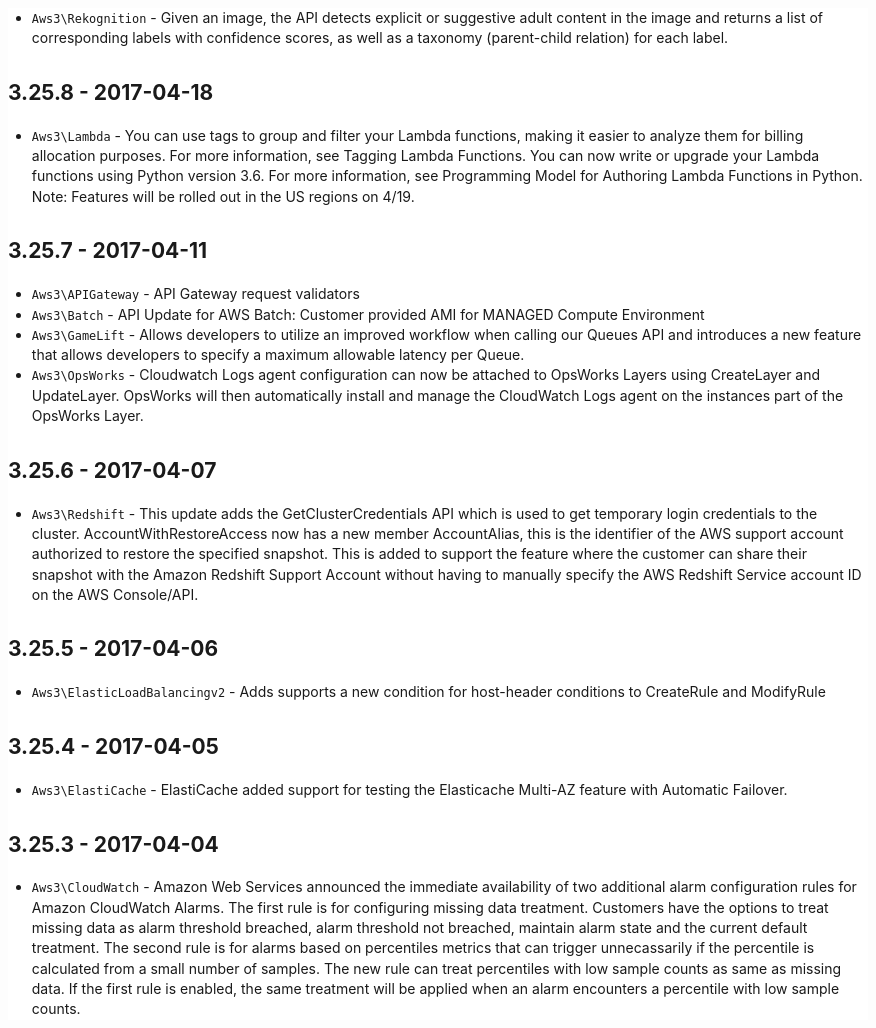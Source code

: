 * `Aws3\Rekognition` - Given an image, the API detects explicit or suggestive adult content in the image and returns a list of corresponding labels with confidence scores, as well as a taxonomy (parent-child relation) for each label.

## 3.25.8 - 2017-04-18

* `Aws3\Lambda` - You can use tags to group and filter your Lambda functions, making it easier to analyze them for billing allocation purposes. For more information, see Tagging Lambda Functions.  You can now write or upgrade your Lambda functions using Python version 3.6. For more information, see Programming Model for Authoring Lambda Functions in Python. Note: Features will be rolled out in the US regions on 4/19.

## 3.25.7 - 2017-04-11

* `Aws3\APIGateway` - API Gateway request validators
* `Aws3\Batch` - API Update for AWS Batch: Customer provided AMI for MANAGED Compute Environment 
* `Aws3\GameLift` - Allows developers to utilize an improved workflow when calling our Queues API and introduces a new feature that allows developers to specify a maximum allowable latency per Queue.
* `Aws3\OpsWorks` - Cloudwatch Logs agent configuration can now be attached to OpsWorks Layers using CreateLayer and UpdateLayer. OpsWorks will then automatically install and manage the CloudWatch Logs agent on the instances part of the OpsWorks Layer.

## 3.25.6 - 2017-04-07

* `Aws3\Redshift` - This update adds the GetClusterCredentials API which is used to get temporary login credentials to the cluster. AccountWithRestoreAccess now has a new member AccountAlias, this is the identifier of the AWS support account authorized to restore the specified snapshot. This is added to support the feature where the customer can share their snapshot with the Amazon Redshift Support Account without having to manually specify the AWS Redshift Service account ID on the AWS Console/API.

## 3.25.5 - 2017-04-06

* `Aws3\ElasticLoadBalancingv2` - Adds supports a new condition for host-header conditions to CreateRule and ModifyRule

## 3.25.4 - 2017-04-05

* `Aws3\ElastiCache` - ElastiCache added support for testing the Elasticache Multi-AZ feature with Automatic Failover.

## 3.25.3 - 2017-04-04

* `Aws3\CloudWatch` - Amazon Web Services announced the immediate availability of two additional alarm configuration rules for Amazon CloudWatch Alarms. The first rule is for configuring missing data treatment. Customers have the options to treat missing data as alarm threshold breached, alarm threshold not breached, maintain alarm state and the current default treatment. The second rule is for alarms based on percentiles metrics that can trigger unnecassarily if the percentile is calculated from a small number of samples. The new rule can treat percentiles with low sample counts as same as missing data. If the first rule is enabled, the same treatment will be applied when an alarm encounters a percentile with low sample counts.
